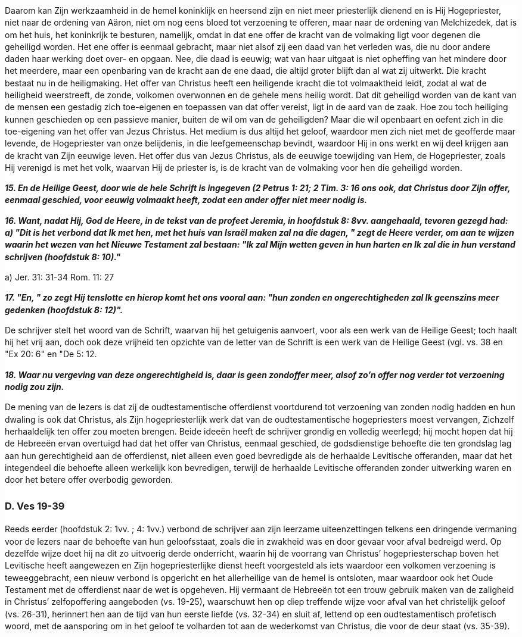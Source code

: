 Daarom kan Zijn werkzaamheid in de hemel koninklijk en heersend zijn en niet meer priesterlijk dienend en is Hij Hogepriester, niet naar de ordening van Aäron, niet om nog eens bloed tot verzoening te offeren, maar naar de ordening van Melchizedek, dat is om het huis, het koninkrijk te besturen, namelijk, omdat in dat ene offer de kracht van de volmaking ligt voor degenen die geheiligd worden. Het ene offer is eenmaal gebracht, maar niet alsof zij een daad van het verleden was, die nu door andere daden haar werking doet over- en opgaan. Nee, die daad is eeuwig; wat van haar uitgaat is niet opheffing van het mindere door het meerdere, maar een openbaring van de kracht aan de ene daad, die altijd groter blijft dan al wat zij uitwerkt. Die kracht bestaat nu in de heiligmaking. Het offer van Christus heeft een heiligende kracht die tot volmaaktheid leidt, zodat al wat de heiligheid weerstreeft, de zonde, volkomen overwonnen en de gehele mens heilig wordt. Dat dit geheiligd worden van de kant van de mensen een gestadig zich toe-eigenen en toepassen van dat offer vereist, ligt in de aard van de zaak. Hoe zou toch heiliging kunnen geschieden op een passieve manier, buiten de wil om van de geheiligden? Maar die wil openbaart en oefent zich in die toe-eigening van het offer van Jezus Christus. Het medium is dus altijd het geloof, waardoor men zich niet met de geofferde maar levende, de Hogepriester van onze belijdenis, in die leefgemeenschap bevindt, waardoor Hij in ons werkt en wij deel krijgen aan de kracht van Zijn eeuwige leven. Het offer dus van Jezus Christus, als de eeuwige toewijding van Hem, de Hogepriester, zoals Hij verenigd is met het volk, waarvan Hij de priester is, is de kracht van de volmaking voor hen die geheiligd worden.

***15. En de Heilige Geest, door wie de hele Schrift is ingegeven (2 Petrus 1: 21; 2 Tim. 3: 16 ons ook, dat Christus door Zijn
offer, eenmaal geschied, voor eeuwig volmaakt heeft, zodat een ander offer niet meer nodig is.***

***16. Want, nadat Hij, God de Heere, in de tekst van de profeet Jeremia, in hoofdstuk 8: 8vv. aangehaald, tevoren gezegd had: a) "Dit is het verbond dat Ik met hen, met het huis van Israël maken zal na die dagen, " zegt de Heere verder, om aan te wijzen waarin het wezen van het Nieuwe Testament zal bestaan: "Ik zal Mijn wetten geven in hun harten en Ik zal die in hun verstand schrijven (hoofdstuk 8: 10)."***

a) Jer. 31: 31-34 Rom. 11: 27

***17. "En, " zo zegt Hij tenslotte en hierop komt het ons vooral aan: "hun zonden en ongerechtigheden zal Ik geenszins meer gedenken (hoofdstuk 8: 12)".***

De schrijver stelt het woord van de Schrift, waarvan hij het getuigenis aanvoert, voor als een werk van de Heilige Geest; toch haalt hij het vrij aan, doch ook deze vrijheid ten opzichte van de letter van de Schrift is een werk van de Heilige Geest (vgl. vs. 38 en "Ex 20: 6" en "De 5: 12.

***18. Waar nu vergeving van deze ongerechtigheid is, daar is geen zondoffer meer, alsof zo’n offer nog verder tot verzoening nodig zou zijn.***

De mening van de lezers is dat zij de oudtestamentische offerdienst voortdurend tot verzoening van zonden nodig hadden en hun dwaling is ook dat Christus, als Zijn hogepriesterlijk werk dat van de oudtestamentische hogepriesters moest vervangen, Zichzelf herhaaldelijk ten offer zou moeten brengen. Beide ideeën heeft de schrijver grondig en volledig weerlegd; hij mocht hopen dat hij de Hebreeën ervan overtuigd had dat het offer van Christus, eenmaal geschied, de godsdienstige behoefte die ten grondslag lag aan hun gerechtigheid aan de offerdienst, niet alleen even goed bevredigde als de herhaalde Levitische offeranden, maar dat het integendeel die behoefte alleen werkelijk kon bevredigen, terwijl de herhaalde Levitische offeranden zonder uitwerking waren en door het betere offer overbodig geworden.

### D. Ves 19-39
Reeds eerder (hoofdstuk 2: 1vv. ; 4: 1vv.) verbond de schrijver aan zijn leerzame uiteenzettingen telkens een dringende vermaning voor de lezers naar de behoefte van hun geloofsstaat, zoals die in zwakheid was en door gevaar voor afval bedreigd werd. Op dezelfde wijze doet hij na dit zo uitvoerig derde onderricht, waarin hij de voorrang van Christus’ hogepriesterschap boven het Levitische heeft aangewezen en Zijn hogepriesterlijke dienst heeft voorgesteld als iets waardoor een volkomen verzoening is teweeggebracht, een nieuw verbond is opgericht en het allerheilige van de hemel is ontsloten, maar waardoor ook het Oude Testament met de offerdienst naar de wet is opgeheven. Hij vermaant de Hebreeën tot een trouw gebruik maken van de zaligheid in Christus’ zelfopoffering aangeboden (vs. 19-25), waarschuwt hen op diep treffende wijze voor afval van het christelijk geloof (vs. 26-31), herinnert hen aan de tijd van hun eerste liefde (vs. 32-34) en sluit af, lettend op een oudtestamentisch profetisch woord, met de aansporing om in het geloof te volharden tot aan de wederkomst van Christus, die voor de deur staat (vs. 35-39).
